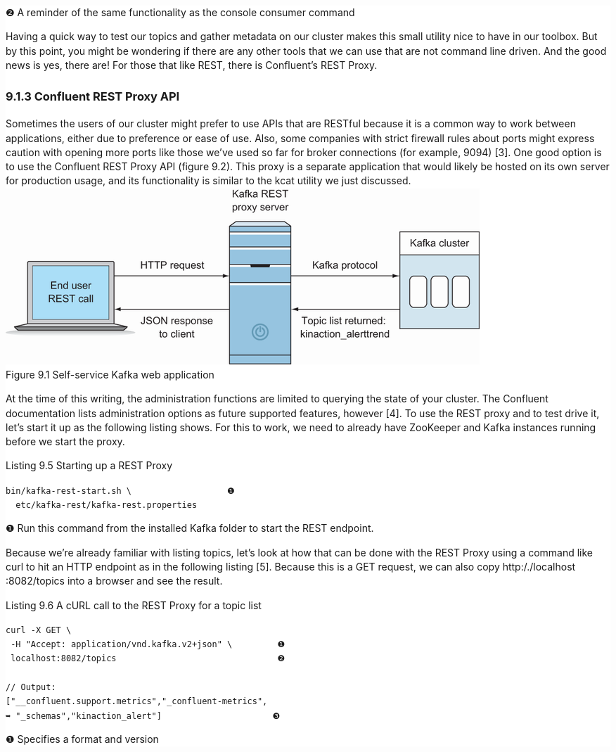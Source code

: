❷ A reminder of the same functionality as the console consumer command

Having a quick way to test our topics and gather metadata on our cluster makes this small utility nice to have in our toolbox. But by this point, you might be wondering if there are any other tools that we can use that are not command line driven. And the good news is yes, there are! For those that like REST, there is Confluent’s REST Proxy.

### 9.1.3 Confluent REST Proxy API
Sometimes the users of our cluster might prefer to use APIs that are RESTful because it is a common way to work between applications, either due to preference or ease of use. Also, some companies with strict firewall rules about ports might express caution with opening more ports like those we’ve used so far for broker connections (for example, 9094) [3]. One good option is to use the Confluent REST Proxy API (figure 9.2). This proxy is a separate application that would likely be hosted on its own server for production usage, and its functionality is similar to the kcat utility we just discussed.
![The Confluent REST Proxy looks up topics.](./material/CH09_F02_Scott4.png)   
Figure 9.1 Self-service Kafka web application

At the time of this writing, the administration functions are limited to querying the state of your cluster. The Confluent documentation lists administration options as future supported features, however [4]. To use the REST proxy and to test drive it, let’s start it up as the following listing shows. For this to work, we need to already have ZooKeeper and Kafka instances running before we start the proxy.

Listing 9.5 Starting up a REST Proxy
```shell
bin/kafka-rest-start.sh \                   ❶
  etc/kafka-rest/kafka-rest.properties
```
❶ Run this command from the installed Kafka folder to start the REST endpoint.

Because we’re already familiar with listing topics, let’s look at how that can be done with the REST Proxy using a command like curl to hit an HTTP endpoint as in the following listing [5]. Because this is a GET request, we can also copy http:/./localhost :8082/topics into a browser and see the result.

Listing 9.6 A cURL call to the REST Proxy for a topic list
```shell
curl -X GET \
 -H "Accept: application/vnd.kafka.v2+json" \         ❶
 localhost:8082/topics                                ❷
 
// Output:
["__confluent.support.metrics","_confluent-metrics",
➥ "_schemas","kinaction_alert"]                      ❸
```
❶ Specifies a format and version
